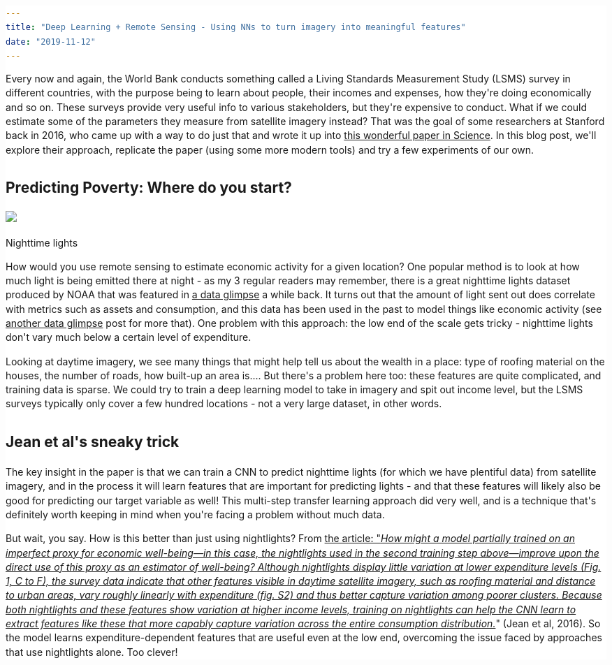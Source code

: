 ```yaml
---
title: "Deep Learning + Remote Sensing - Using NNs to turn imagery into meaningful features"
date: "2019-11-12"
---
```


Every now and again, the World Bank conducts something called a Living Standards Measurement Study (LSMS) survey in different countries, with the purpose being to learn about people, their incomes and expenses, how they're doing economically and so on. These surveys provide very useful info to various stakeholders, but they're expensive to conduct. What if we could estimate some of the parameters they measure from satellite imagery instead? That was the goal of some researchers at Stanford back in 2016, who came up with a way to do just that and wrote it up into [this wonderful paper in Science](https://science.sciencemag.org/content/353/6301/790). In this blog post, we'll explore their approach, replicate the paper (using some more modern tools) and try a few experiments of our own.

## Predicting Poverty: Where do you start?

![](https://datasciencecastnethome.files.wordpress.com/2019/11/screenshot-from-2019-11-18-20-29-49.png?w=1024)

Nighttime lights

How would you use remote sensing to estimate economic activity for a given location? One popular method is to look at how much light is being emitted there at night - as my 3 regular readers may remember, there is a great nighttime lights dataset produced by NOAA that was featured in [a data glimpse](https://datasciencecastnet.home.blog/2019/07/08/data-glimpse-nighttime-lights/) a while back. It turns out that the amount of light sent out does correlate with metrics such as assets and consumption, and this data has been used in the past to model things like economic activity (see [another data glimpse](https://datasciencecastnet.home.blog/2019/06/28/data-glimpse-visualizing-economic-activity-with-the-g-econ-project-data/) post for more that). One problem with this approach: the low end of the scale gets tricky - nighttime lights don't vary much below a certain level of expenditure.

Looking at daytime imagery, we see many things that might help tell us about the wealth in a place: type of roofing material on the houses, the number of roads, how built-up an area is.... But there's a problem here too: these features are quite complicated, and training data is sparse. We could try to train a deep learning model to take in imagery and spit out income level, but the LSMS surveys typically only cover a few hundred locations - not a very large dataset, in other words.

## Jean et al's sneaky trick

The key insight in the paper is that we can train a CNN to predict nighttime lights (for which we have plentiful data) from satellite imagery, and in the process it will learn features that are important for predicting lights - and that these features will likely also be good for predicting our target variable as well! This multi-step transfer learning approach did very well, and is a technique that's definitely worth keeping in mind when you're facing a problem without much data.

But wait, you say. How is this better than just using nightlights? From [the article: "_How might a model partially trained on an imperfect proxy for economic well-being—in this case, the nightlights used in the second training step above—improve upon the direct use of this proxy as an estimator of well-being? Although nightlights display little variation at lower expenditure levels (Fig. 1, C to F), the survey data indicate that other features visible in daytime satellite imagery, such as roofing material and distance to urban areas, vary roughly linearly with expenditure (fig. S2) and thus better capture variation among poorer clusters. Because both nightlights and these features show variation at higher income levels, training on nightlights can help the CNN learn to extract features like these that more capably capture variation across the entire consumption distribution._](https://science.sciencemag.org/content/353/6301/790)" (Jean et al, 2016). So the model learns expenditure-dependent features that are useful even at the low end, overcoming the issue faced by approaches that use nightlights alone. Too clever!
